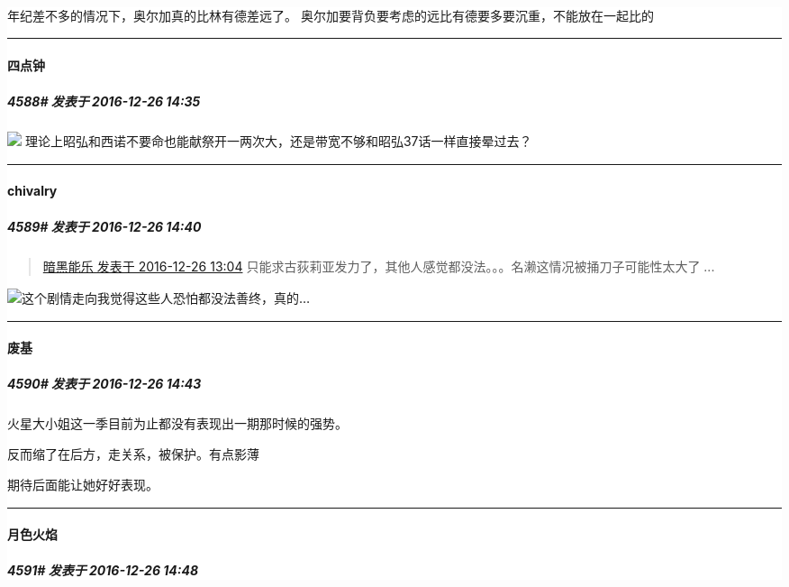 年纪差不多的情况下，奥尔加真的比林有德差远了。</blockquote>
奥尔加要背负要考虑的远比有德要多要沉重，不能放在一起比的







*****

####  四点钟  
##### 4588#       发表于 2016-12-26 14:35



<img src="https://static.saraba1st.com/image/smiley/face/149.gif" referrerpolicy="no-referrer"> 理论上昭弘和西诺不要命也能献祭开一两次大，还是带宽不够和昭弘37话一样直接晕过去？







*****

####  chivalry  
##### 4589#       发表于 2016-12-26 14:40



<blockquote><a href="httphttps://bbs.saraba1st.com/2b/forum.php?mod=redirect&amp;amp;goto=findpost&amp;amp;pid=34604094&amp;amp;ptid=1336845" target="_blank">暗黑能乐 发表于 2016-12-26 13:04</a>
只能求古荻莉亚发力了，其他人感觉都没法。。。名濑这情况被捅刀子可能性太大了 ...</blockquote>
<img src="https://static.saraba1st.com/image/smiley/normal/028.gif" referrerpolicy="no-referrer">这个剧情走向我觉得这些人恐怕都没法善终，真的…







*****

####  废基  
##### 4590#       发表于 2016-12-26 14:43




火星大小姐这一季目前为止都没有表现出一期那时候的强势。

反而缩了在后方，走关系，被保护。有点影薄

期待后面能让她好好表现。







*****

####  月色火焰  
##### 4591#       发表于 2016-12-26 14:48
